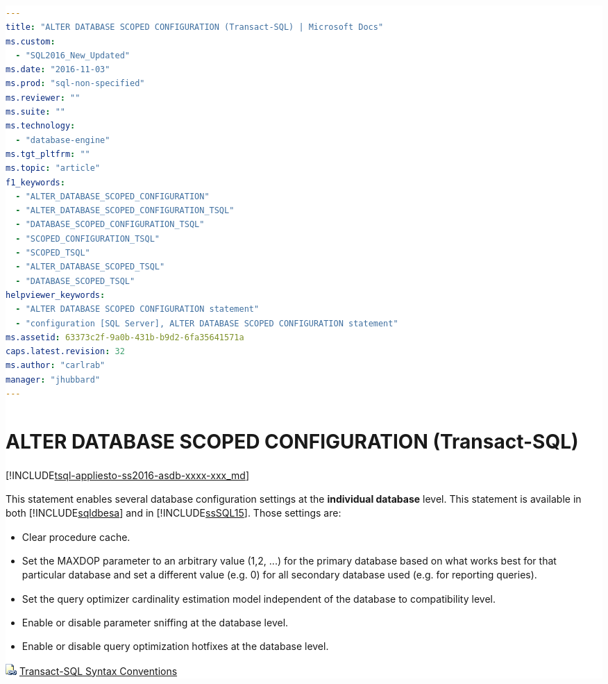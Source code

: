 ```yaml
---
title: "ALTER DATABASE SCOPED CONFIGURATION (Transact-SQL) | Microsoft Docs"
ms.custom: 
  - "SQL2016_New_Updated"
ms.date: "2016-11-03"
ms.prod: "sql-non-specified"
ms.reviewer: ""
ms.suite: ""
ms.technology: 
  - "database-engine"
ms.tgt_pltfrm: ""
ms.topic: "article"
f1_keywords: 
  - "ALTER_DATABASE_SCOPED_CONFIGURATION"
  - "ALTER_DATABASE_SCOPED_CONFIGURATION_TSQL"
  - "DATABASE_SCOPED_CONFIGURATION_TSQL"
  - "SCOPED_CONFIGURATION_TSQL"
  - "SCOPED_TSQL"
  - "ALTER_DATABASE_SCOPED_TSQL"
  - "DATABASE_SCOPED_TSQL"
helpviewer_keywords: 
  - "ALTER DATABASE SCOPED CONFIGURATION statement"
  - "configuration [SQL Server], ALTER DATABASE SCOPED CONFIGURATION statement"
ms.assetid: 63373c2f-9a0b-431b-b9d2-6fa35641571a
caps.latest.revision: 32
ms.author: "carlrab"
manager: "jhubbard"
---
```

# ALTER DATABASE SCOPED CONFIGURATION (Transact-SQL)
[!INCLUDE[tsql-appliesto-ss2016-asdb-xxxx-xxx_md](../../a9notintoc/includes/tsql-appliesto-ss2016-asdb-xxxx-xxx-md.md)]

  This statement enables several database configuration settings at the **individual database** level. This statement is available in both [!INCLUDE[sqldbesa](../../a9retired/includes/sqldbesa-md.md)] and in [!INCLUDE[ssSQL15](../../a9notintoc/includes/sssql15-md.md)]. Those settings are:  
  
-   Clear procedure cache.  
  
-   Set the MAXDOP parameter to an arbitrary value (1,2, ...) for the primary database based on what works best for that particular database and set a different value (e.g. 0) for all secondary database used (e.g. for reporting queries).  
  
-   Set the query optimizer cardinality estimation model independent of the database to compatibility level.  
  
-   Enable or disable parameter sniffing at the database level.  
  
-   Enable or disable query optimization hotfixes at the database level.  
  
 ![Topic link icon](../../a9notintoc/media/topic-link.gif "Topic link icon") [Transact-SQL Syntax Conventions](../../t-sql/language-elements/transact-sql-syntax-conventions-transact-sql.md)  
  